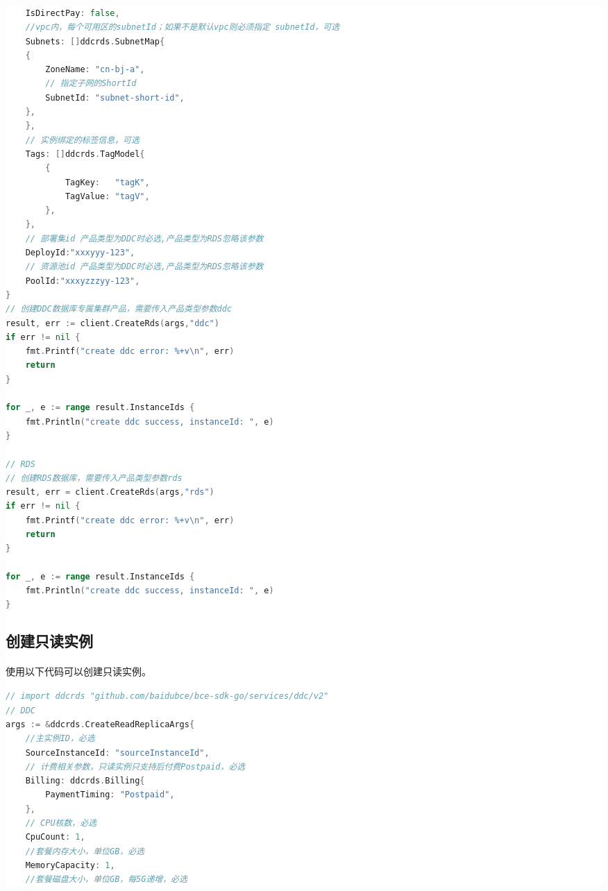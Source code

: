 ```go
    IsDirectPay: false,
    //vpc内，每个可用区的subnetId；如果不是默认vpc则必须指定 subnetId，可选
    Subnets: []ddcrds.SubnetMap{
    {
        ZoneName: "cn-bj-a",
        // 指定子网的ShortId
        SubnetId: "subnet-short-id",
    },
    },
    // 实例绑定的标签信息，可选
    Tags: []ddcrds.TagModel{
        {
            TagKey:   "tagK",
            TagValue: "tagV",
        },
    },
    // 部署集id 产品类型为DDC时必选,产品类型为RDS忽略该参数
    DeployId:"xxxyyy-123",
    // 资源池id 产品类型为DDC时必选,产品类型为RDS忽略该参数
    PoolId:"xxxyzzzyy-123",
}
// 创建DDC数据库专属集群产品，需要传入产品类型参数ddc
result, err := client.CreateRds(args,"ddc")
if err != nil {
    fmt.Printf("create ddc error: %+v\n", err)
    return
}

for _, e := range result.InstanceIds {
    fmt.Println("create ddc success, instanceId: ", e)
}

// RDS
// 创建RDS数据库，需要传入产品类型参数rds
result, err = client.CreateRds(args,"rds")
if err != nil {
    fmt.Printf("create ddc error: %+v\n", err)
    return
}

for _, e := range result.InstanceIds {
    fmt.Println("create ddc success, instanceId: ", e)
}
```

## 创建只读实例
使用以下代码可以创建只读实例。
```go
// import ddcrds "github.com/baidubce/bce-sdk-go/services/ddc/v2"
// DDC
args := &ddcrds.CreateReadReplicaArgs{
    //主实例ID，必选
    SourceInstanceId: "sourceInstanceId",
    // 计费相关参数，只读实例只支持后付费Postpaid，必选
    Billing: ddcrds.Billing{
        PaymentTiming: "Postpaid",
    },
    // CPU核数，必选
    CpuCount: 1,
    //套餐内存大小，单位GB，必选
    MemoryCapacity: 1,
    //套餐磁盘大小，单位GB，每5G递增，必选
```